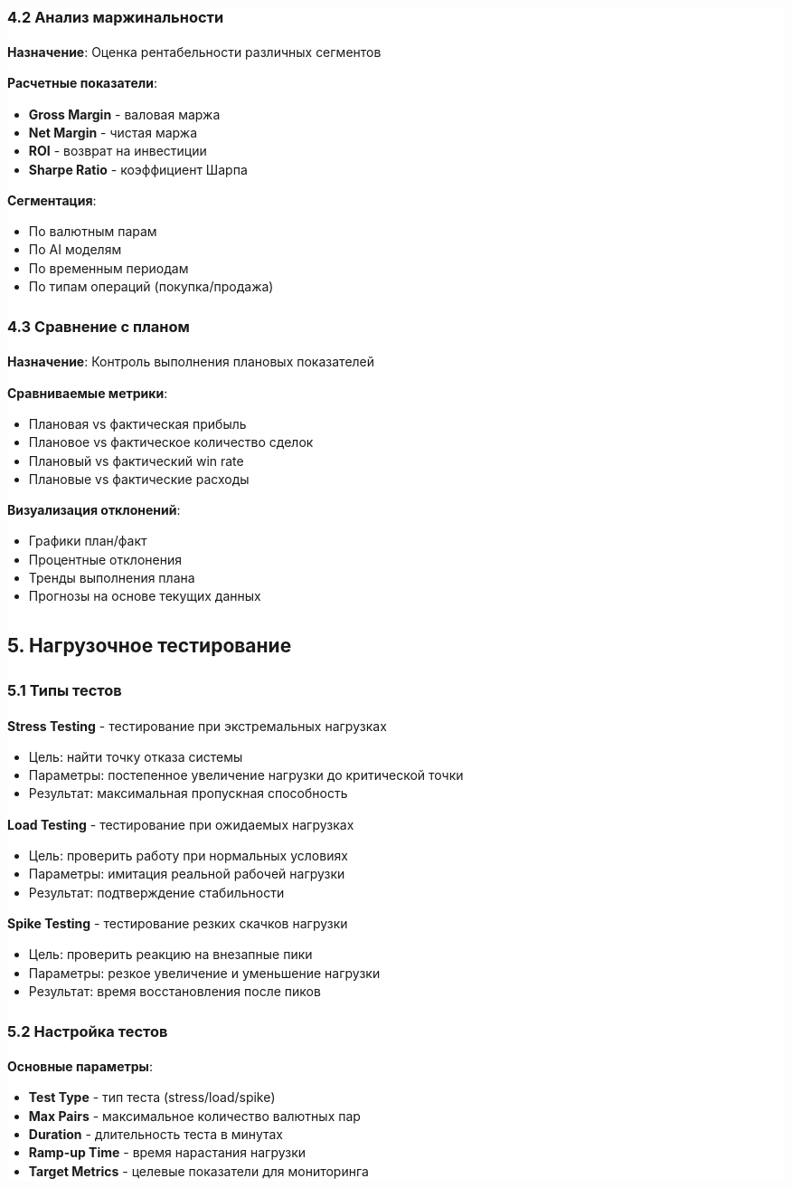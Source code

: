 ### 4.2 Анализ маржинальности
**Назначение**: Оценка рентабельности различных сегментов

**Расчетные показатели**:
- **Gross Margin** - валовая маржа
- **Net Margin** - чистая маржа
- **ROI** - возврат на инвестиции
- **Sharpe Ratio** - коэффициент Шарпа

**Сегментация**:
- По валютным парам
- По AI моделям
- По временным периодам
- По типам операций (покупка/продажа)

### 4.3 Сравнение с планом
**Назначение**: Контроль выполнения плановых показателей

**Сравниваемые метрики**:
- Плановая vs фактическая прибыль
- Плановое vs фактическое количество сделок
- Плановый vs фактический win rate
- Плановые vs фактические расходы

**Визуализация отклонений**:
- Графики план/факт
- Процентные отклонения
- Тренды выполнения плана
- Прогнозы на основе текущих данных

## 5. Нагрузочное тестирование

### 5.1 Типы тестов
**Stress Testing** - тестирование при экстремальных нагрузках
- Цель: найти точку отказа системы
- Параметры: постепенное увеличение нагрузки до критической точки
- Результат: максимальная пропускная способность

**Load Testing** - тестирование при ожидаемых нагрузках
- Цель: проверить работу при нормальных условиях
- Параметры: имитация реальной рабочей нагрузки
- Результат: подтверждение стабильности

**Spike Testing** - тестирование резких скачков нагрузки
- Цель: проверить реакцию на внезапные пики
- Параметры: резкое увеличение и уменьшение нагрузки
- Результат: время восстановления после пиков

### 5.2 Настройка тестов
**Основные параметры**:
- **Test Type** - тип теста (stress/load/spike)
- **Max Pairs** - максимальное количество валютных пар
- **Duration** - длительность теста в минутах
- **Ramp-up Time** - время нарастания нагрузки
- **Target Metrics** - целевые показатели для мониторинга
